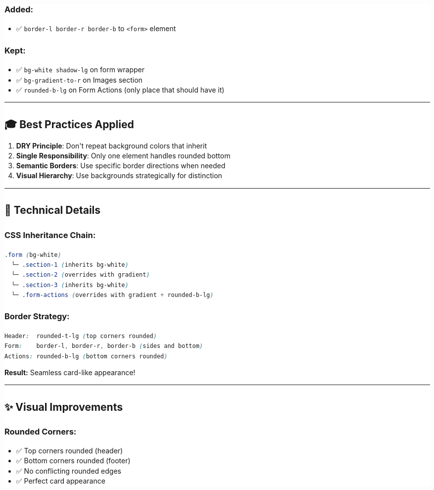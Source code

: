 ### **Added:**
- ✅ `border-l border-r border-b` to `<form>` element

### **Kept:**
- ✅ `bg-white shadow-lg` on form wrapper
- ✅ `bg-gradient-to-r` on Images section
- ✅ `rounded-b-lg` on Form Actions (only place that should have it)

---

## 🎓 **Best Practices Applied**

1. **DRY Principle**: Don't repeat background colors that inherit
2. **Single Responsibility**: Only one element handles rounded bottom
3. **Semantic Borders**: Use specific border directions when needed
4. **Visual Hierarchy**: Use backgrounds strategically for distinction

---

## 🔧 **Technical Details**

### **CSS Inheritance Chain:**

```css
.form (bg-white)
  └─ .section-1 (inherits bg-white)
  └─ .section-2 (overrides with gradient)
  └─ .section-3 (inherits bg-white)
  └─ .form-actions (overrides with gradient + rounded-b-lg)
```

### **Border Strategy:**

```css
Header:  rounded-t-lg (top corners rounded)
Form:    border-l, border-r, border-b (sides and bottom)
Actions: rounded-b-lg (bottom corners rounded)
```

**Result:** Seamless card-like appearance!

---

## ✨ **Visual Improvements**

### **Rounded Corners:**
- ✅ Top corners rounded (header)
- ✅ Bottom corners rounded (footer)
- ✅ No conflicting rounded edges
- ✅ Perfect card appearance
